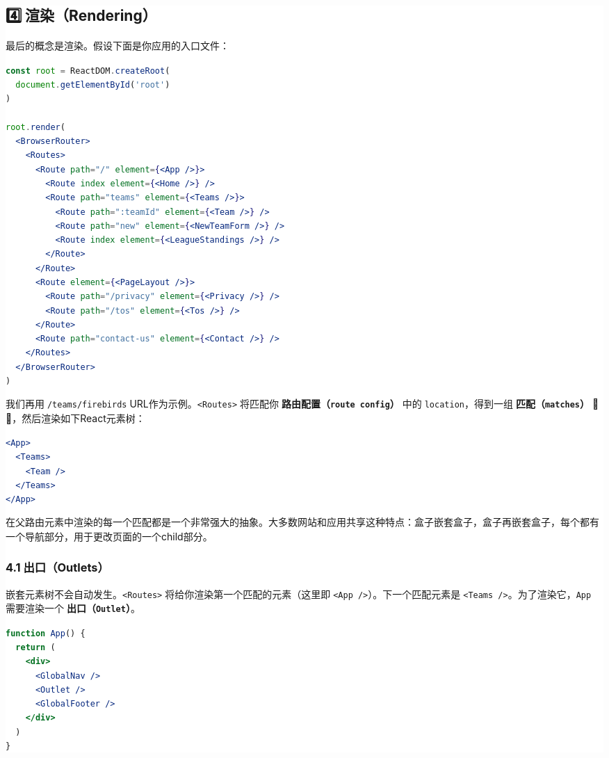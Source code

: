 

## 4️⃣ 渲染（Rendering）

最后的概念是渲染。假设下面是你应用的入口文件：

```jsx
const root = ReactDOM.createRoot(
  document.getElementById('root')
)

root.render(
  <BrowserRouter>
    <Routes>
      <Route path="/" element={<App />}>
        <Route index element={<Home />} />
        <Route path="teams" element={<Teams />}>
          <Route path=":teamId" element={<Team />} />
          <Route path="new" element={<NewTeamForm />} />
          <Route index element={<LeagueStandings />} />
        </Route>
      </Route>
      <Route element={<PageLayout />}>
        <Route path="/privacy" element={<Privacy />} />
        <Route path="/tos" element={<Tos />} />
      </Route>
      <Route path="contact-us" element={<Contact />} />
    </Routes>
  </BrowserRouter>
)
```

我们再用 `/teams/firebirds` URL作为示例。`<Routes>` 将匹配你 **路由配置（`route config`）** 中的 `location`，得到一组 **匹配（`matches`）** 🚀🚀，然后渲染如下React元素树：

```jsx
<App>
  <Teams>
    <Team />
  </Teams>
</App>
```

在父路由元素中渲染的每一个匹配都是一个非常强大的抽象。大多数网站和应用共享这种特点：盒子嵌套盒子，盒子再嵌套盒子，每个都有一个导航部分，用于更改页面的一个child部分。



### 4.1 出口（Outlets）

嵌套元素树不会自动发生。`<Routes>` 将给你渲染第一个匹配的元素（这里即 `<App />`）。下一个匹配元素是 `<Teams />`。为了渲染它，`App` 需要渲染一个 **出口（`Outlet`）**。

```jsx {5}
function App() {
  return (
    <div>
      <GlobalNav />
      <Outlet />
      <GlobalFooter />
    </div>
  )
}
```
